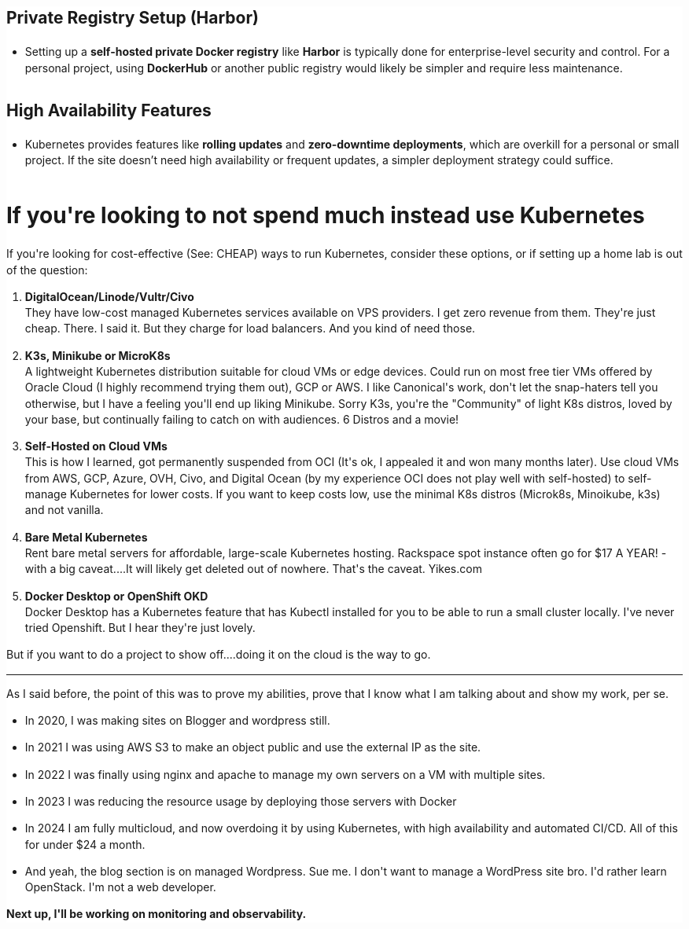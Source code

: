 ## Private Registry Setup (Harbor)
- Setting up a **self-hosted private Docker registry** like **Harbor** is typically done for enterprise-level security and control. For a personal project, using **DockerHub** or another public registry would likely be simpler and require less maintenance.

## High Availability Features
- Kubernetes provides features like **rolling updates** and **zero-downtime deployments**, which are overkill for a personal or small project. If the site doesn’t need high availability or frequent updates, a simpler deployment strategy could suffice.


# If you're looking to not spend much instead use Kubernetes
If you're looking for cost-effective (See: CHEAP) ways to run Kubernetes, consider these options, or if setting up a home lab is out of the question:

1. **DigitalOcean/Linode/Vultr/Civo**  
   They have low-cost managed Kubernetes services available on VPS providers. I get zero revenue from them. They're just cheap. There. I said it. But they charge for load balancers. And you kind of need those.

2. **K3s, Minikube or MicroK8s**  
   A lightweight Kubernetes distribution suitable for cloud VMs or edge devices. Could run on most free tier VMs offered by Oracle Cloud (I highly recommend trying them out), GCP or AWS. I like Canonical's work, don't let the snap-haters tell you otherwise, but I have a feeling you'll end up liking Minikube. Sorry K3s, you're the "Community" of light K8s distros, loved by your base, but continually failing to catch on with audiences. 6 Distros and a movie!

3. **Self-Hosted on Cloud VMs**  
   This is how I learned, got permanently suspended from OCI (It's ok, I appealed it and won many months later). Use cloud VMs from AWS, GCP, Azure, OVH, Civo, and Digital Ocean (by my experience OCI does not play well with self-hosted) to self-manage Kubernetes for lower costs. If you want to keep costs low, use the minimal K8s distros (Microk8s, Minoikube, k3s) and not vanilla.

4. **Bare Metal Kubernetes**  
   Rent bare metal servers for affordable, large-scale Kubernetes hosting. Rackspace spot instance often go for $17 A YEAR! - with a big caveat....It will likely get deleted out of nowhere. That's the caveat. Yikes.com

5. **Docker Desktop or OpenShift OKD**  
   Docker Desktop has a Kubernetes feature that has Kubectl installed for you to be able to run a small cluster locally. I've never tried Openshift. But I hear they're just lovely.


But if you want to do a project to show off....doing it on the cloud is the way to go.

---

As I said before, the point of this was to prove my abilities, prove that I know what I am talking about and show my work, per se.

- In 2020, I was making sites on Blogger and wordpress still. 
- In 2021 I was using AWS S3 to make an object public and use the external IP as the site.
- In 2022 I was finally using nginx and apache to manage my own servers on a VM with multiple sites.
- In 2023 I was reducing the resource usage by deploying those servers with Docker
- In 2024 I am fully multicloud, and now overdoing it by using Kubernetes, with high availability and automated CI/CD. All of this for under $24 a month. 

- And yeah, the blog section is on managed Wordpress. Sue me. I don't want to manage a WordPress site bro. I'd rather learn OpenStack. I'm not a web developer.

**Next up, I'll be working on monitoring and observability.**

